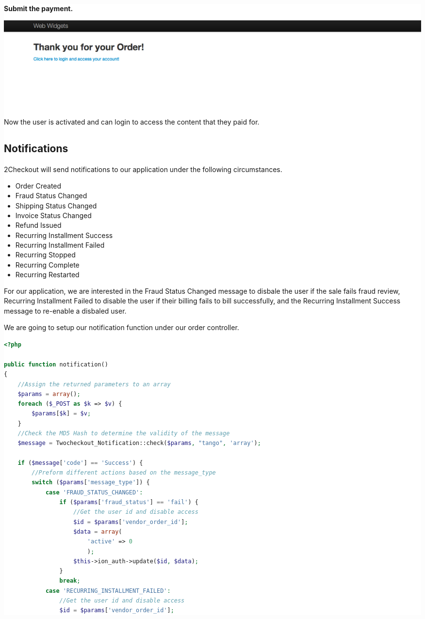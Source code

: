 **Submit the payment.**

![](http://github.com/2checkout/2checkout-ci-tutorial/raw/master/img/webwidgets-5.png)

Now the user is activated and can login to access the content that they paid for.

Notifications
-------------

2Checkout will send notifications to our application under the following circumstances.

* Order Created
* Fraud Status Changed
* Shipping Status Changed
* Invoice Status Changed
* Refund Issued
* Recurring Installment Success
* Recurring Installment Failed
* Recurring Stopped
* Recurring Complete
* Recurring Restarted

For our application, we are interested in the Fraud Status Changed message to disbale the user if the sale fails fraud review, Recurring Installment Failed to disable the user if their billing fails to bill successfully, and the Recurring Installment Success message to re-enable a disbaled user.

We are going to setup our notification function under our order controller.

```php
<?php

public function notification()
{
    //Assign the returned parameters to an array
    $params = array();
    foreach ($_POST as $k => $v) {
        $params[$k] = $v;
    }
    //Check the MD5 Hash to determine the validity of the message
    $message = Twocheckout_Notification::check($params, "tango", 'array');

    if ($message['code'] == 'Success') {
        //Preform different actions based on the message_type
        switch ($params['message_type']) {
            case 'FRAUD_STATUS_CHANGED':
                if ($params['fraud_status'] == 'fail') {
                    //Get the user id and disable access
                    $id = $params['vendor_order_id'];
                    $data = array(
                        'active' => 0
                        );
                    $this->ion_auth->update($id, $data);
                }
                break;
            case 'RECURRING_INSTALLMENT_FAILED':
                //Get the user id and disable access
                $id = $params['vendor_order_id'];
```